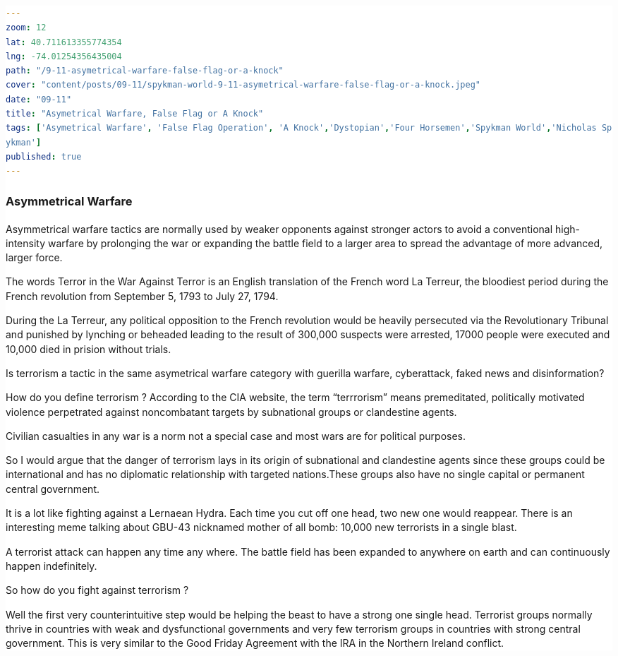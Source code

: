 ```yaml
--- 
zoom: 12
lat: 40.711613355774354 
lng: -74.01254356435004
path: "/9-11-asymetrical-warfare-false-flag-or-a-knock"
cover: "content/posts/09-11/spykman-world-9-11-asymetrical-warfare-false-flag-or-a-knock.jpeg"
date: "09-11"
title: "Asymetrical Warfare, False Flag or A Knock"
tags: ['Asymetrical Warfare', 'False Flag Operation', 'A Knock','Dystopian','Four Horsemen','Spykman World','Nicholas Spykman']    
published: true
---
```

### Asymmetrical Warfare
Asymmetrical warfare tactics are normally used by weaker opponents against stronger actors to avoid a conventional high-intensity warfare by prolonging the war or expanding the battle field to a larger area to spread the advantage of more advanced, larger force.

The words Terror in the War Against Terror is an English translation of the French word
La Terreur, the bloodiest period during the French revolution from September 5, 1793 to July 27, 1794. 

During the La Terreur, any political opposition to the French revolution would be heavily persecuted via the Revolutionary Tribunal and punished by lynching or beheaded leading to the result of 300,000 suspects were arrested, 17000 people were executed and 10,000 died in prision without trials. 

Is terrorism a tactic in the same asymetrical warfare category with guerilla warfare, cyberattack, faked news and disinformation?

How do you define terrorism ? According to the CIA website, the term “terrrorism” means premeditated, politically motivated violence perpetrated against noncombatant targets by subnational groups or clandestine agents. 

Civilian casualties in any war is a norm not a special case and most wars are for political purposes. 

So I would argue that the danger of terrorism lays in its origin of subnational and clandestine agents since these groups could be international and has no diplomatic relationship with targeted nations.These groups also have no single capital or permanent central government. 

It is a lot like fighting against a Lernaean Hydra. Each time you cut off one head, two new one would reappear. There is an interesting meme talking about GBU-43 nicknamed mother of all bomb: 10,000 new terrorists in a single blast. 

A terrorist attack can happen any time any where. The battle field has been expanded to anywhere on earth and can continuously happen indefinitely.  

So how do you fight against terrorism ?

Well the first very counterintuitive step would be helping the beast to have a strong one single head. Terrorist groups normally thrive in countries with weak and dysfunctional governments and very few terrorism groups in countries with strong central government. This is very similar to the Good Friday Agreement with the IRA in the Northern Ireland conflict. 
